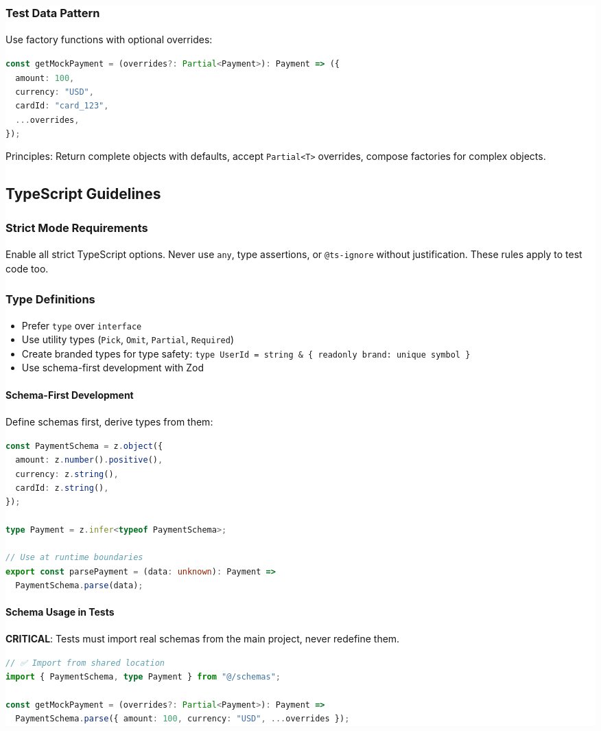 ### Test Data Pattern

Use factory functions with optional overrides:

```typescript
const getMockPayment = (overrides?: Partial<Payment>): Payment => ({
  amount: 100,
  currency: "USD",
  cardId: "card_123",
  ...overrides,
});
```

Principles: Return complete objects with defaults, accept `Partial<T>` overrides, compose factories for complex objects.

## TypeScript Guidelines

### Strict Mode Requirements

Enable all strict TypeScript options. Never use `any`, type assertions, or `@ts-ignore` without justification. These rules apply to test code too.

### Type Definitions

- Prefer `type` over `interface`
- Use utility types (`Pick`, `Omit`, `Partial`, `Required`)
- Create branded types for type safety: `type UserId = string & { readonly brand: unique symbol }`
- Use schema-first development with Zod

#### Schema-First Development

Define schemas first, derive types from them:

```typescript
const PaymentSchema = z.object({
  amount: z.number().positive(),
  currency: z.string(),
  cardId: z.string(),
});

type Payment = z.infer<typeof PaymentSchema>;

// Use at runtime boundaries
export const parsePayment = (data: unknown): Payment => 
  PaymentSchema.parse(data);
```

#### Schema Usage in Tests

**CRITICAL**: Tests must import real schemas from the main project, never redefine them.

```typescript
// ✅ Import from shared location
import { PaymentSchema, type Payment } from "@/schemas";

const getMockPayment = (overrides?: Partial<Payment>): Payment => 
  PaymentSchema.parse({ amount: 100, currency: "USD", ...overrides });
```
